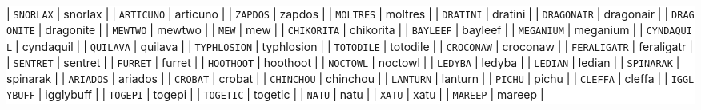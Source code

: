 | `SNORLAX`      | snorlax        |
| `ARTICUNO`     | articuno       |
| `ZAPDOS`       | zapdos         |
| `MOLTRES`      | moltres        |
| `DRATINI`      | dratini        |
| `DRAGONAIR`    | dragonair      |
| `DRAGONITE`    | dragonite      |
| `MEWTWO`       | mewtwo         |
| `MEW`          | mew            |
| `CHIKORITA`    | chikorita      |
| `BAYLEEF`      | bayleef        |
| `MEGANIUM`     | meganium       |
| `CYNDAQUIL`    | cyndaquil      |
| `QUILAVA`      | quilava        |
| `TYPHLOSION`   | typhlosion     |
| `TOTODILE`     | totodile       |
| `CROCONAW`     | croconaw       |
| `FERALIGATR`   | feraligatr     |
| `SENTRET`      | sentret        |
| `FURRET`       | furret         |
| `HOOTHOOT`     | hoothoot       |
| `NOCTOWL`      | noctowl        |
| `LEDYBA`       | ledyba         |
| `LEDIAN`       | ledian         |
| `SPINARAK`     | spinarak       |
| `ARIADOS`      | ariados        |
| `CROBAT`       | crobat         |
| `CHINCHOU`     | chinchou       |
| `LANTURN`      | lanturn        |
| `PICHU`        | pichu          |
| `CLEFFA`       | cleffa         |
| `IGGLYBUFF`    | igglybuff      |
| `TOGEPI`       | togepi         |
| `TOGETIC`      | togetic        |
| `NATU`         | natu           |
| `XATU`         | xatu           |
| `MAREEP`       | mareep         |